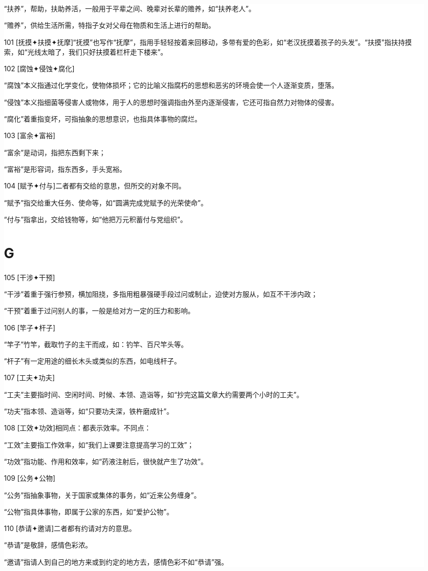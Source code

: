 “扶养”，帮助，扶助养活，一般用于平辈之间、晚辈对长辈的赡养，如“扶养老人”。

“赡养”，供给生活所需，特指子女对父母在物质和生活上进行的帮助。

101 [抚摸✦扶摸✦抚摩]“抚摸”也写作“抚摩”，指用手轻轻按着来回移动，多带有爱的色彩，如“老汉抚摸着孩子的头发”。“扶摸”指扶持摸索，如“光线太暗了，我们只好扶摸着栏杆走下楼来”。

102 [腐蚀✦侵蚀✦腐化]

“腐蚀”本义指通过化学变化，使物体损坏；它的比喻义指腐朽的思想和恶劣的环境会使一个人逐渐变质，堕落。

“侵蚀”本义指细菌等侵害人或物体，用于人的思想时强调指由外至内逐渐侵害，它还可指自然力对物体的侵害。

“腐化”着重指变坏，可指抽象的思想意识，也指具体事物的腐烂。

103 [富余✦富裕]

“富余”是动词，指把东西剩下来；

“富裕”是形容词，指东西多，手头宽裕。

104 [赋予✦付与]二者都有交给的意思，但所交的对象不同。

“赋予”指交给重大任务、使命等，如“圆满完成党赋予的光荣使命”。

“付与”指拿出，交给钱物等，如“他把万元积蓄付与党组织”。

# G

105 [干涉✦干预]

“干涉”着重于强行参预，横加阻挠，多指用粗暴强硬手段过问或制止，迫使对方服从，如互不干涉内政；

“干预”着重于过问别人的事，一般是给对方一定的压力和影响。

106 [竿子✦杆子]

“竿子”竹竿，截取竹子的主干而成，如：钓竿、百尺竿头等。

“杆子”有一定用途的细长木头或类似的东西，如电线杆子。

107 [工夫✦功夫]

“工夫”主要指时间、空闲时间、时候、本领、造诣等，如“抄完这篇文章大约需要两个小时的工夫”。

“功夫”指本领、造诣等，如“只要功夫深，铁杵磨成针”。

108 [工效✦功效]相同点：都表示效率。不同点：

“工效”主要指工作效率，如“我们上课要注意提高学习的工效”；

“功效”指功能、作用和效率，如“药液注射后，很快就产生了功效”。

109 [公务✦公物]

“公务”指抽象事物，关于国家或集体的事务，如“近来公务缠身”。

“公物”指具体事物，即属于公家的东西，如“爱护公物”。

110 [恭请✦邀请]二者都有约请对方的意思。

“恭请”是敬辞，感情色彩浓。

“邀请”指请人到自己的地方来或到约定的地方去，感情色彩不如“恭请”强。
